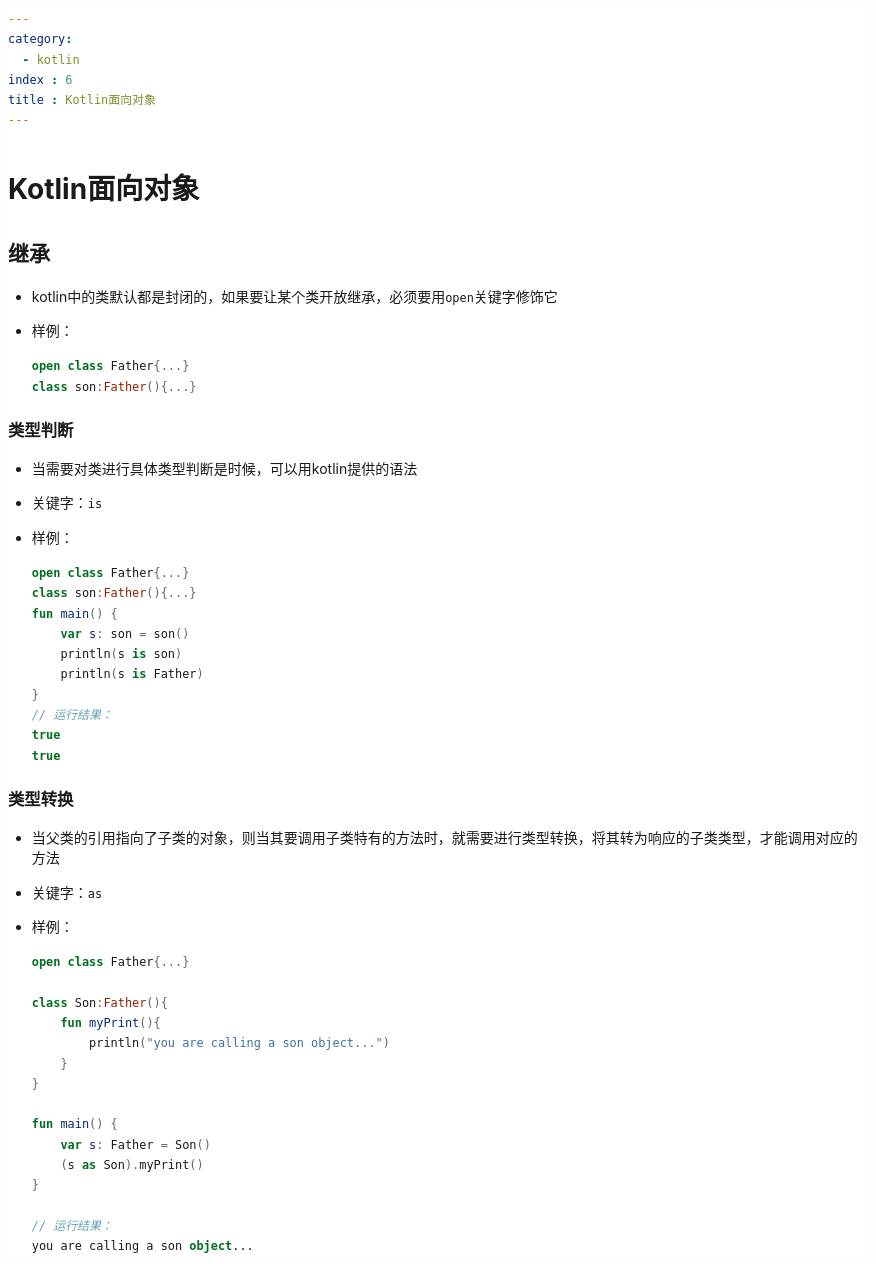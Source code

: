 ```yaml
---
category:
  - kotlin
index : 6
title : Kotlin面向对象
---
```


# Kotlin面向对象

## 继承

- kotlin中的类默认都是封闭的，如果要让某个类开放继承，必须要用`open`关键字修饰它

- 样例：

  ```kotlin
  open class Father{...}
  class son:Father(){...}
  ```

### 类型判断

- 当需要对类进行具体类型判断是时候，可以用kotlin提供的语法

- 关键字：`is`

- 样例：

  ```kotlin
  open class Father{...}
  class son:Father(){...}
  fun main() {
      var s: son = son()
      println(s is son)
      println(s is Father)
  }
  // 运行结果：
  true
  true
  ```

### 类型转换

- 当父类的引用指向了子类的对象，则当其要调用子类特有的方法时，就需要进行类型转换，将其转为响应的子类类型，才能调用对应的方法

- 关键字：`as`

- 样例：

  ```kotlin
  open class Father{...}
  
  class Son:Father(){
      fun myPrint(){
          println("you are calling a son object...")
      }
  }
  
  fun main() {
      var s: Father = Son()
      (s as Son).myPrint()
  }
  
  // 运行结果：
  you are calling a son object...
  ```